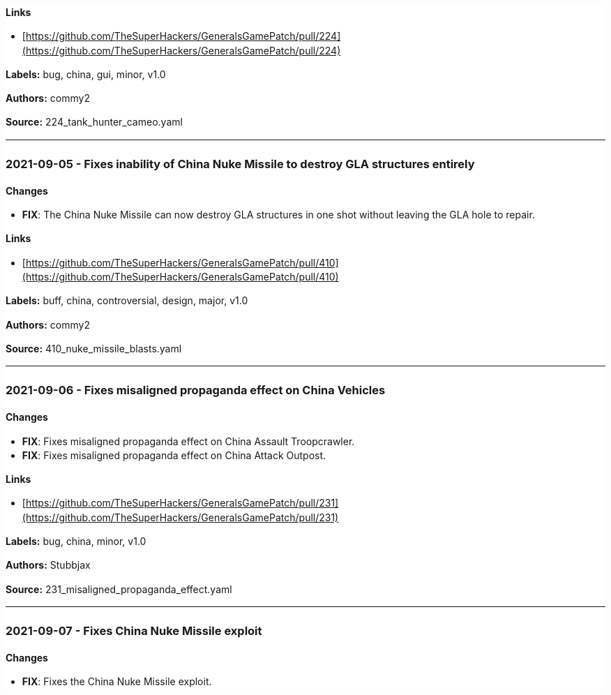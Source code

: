 **Links**

- [https://github.com/TheSuperHackers/GeneralsGamePatch/pull/224](https://github.com/TheSuperHackers/GeneralsGamePatch/pull/224)

**Labels:** bug, china, gui, minor, v1.0

**Authors:** commy2

**Source:** 224_tank_hunter_cameo.yaml

---
### 2021-09-05 - Fixes inability of China Nuke Missile to destroy GLA structures entirely <a name='link__20210905__410_nuke_missile_blasts'></a>
**Changes**

- **FIX**: The China Nuke Missile can now destroy GLA structures in one shot without leaving the GLA hole to repair.

**Links**

- [https://github.com/TheSuperHackers/GeneralsGamePatch/pull/410](https://github.com/TheSuperHackers/GeneralsGamePatch/pull/410)

**Labels:** buff, china, controversial, design, major, v1.0

**Authors:** commy2

**Source:** 410_nuke_missile_blasts.yaml

---
### 2021-09-06 - Fixes misaligned propaganda effect on China Vehicles <a name='link__20210906__231_misaligned_propaganda_effect'></a>
**Changes**

- **FIX**: Fixes misaligned propaganda effect on China Assault Troopcrawler.
- **FIX**: Fixes misaligned propaganda effect on China Attack Outpost.

**Links**

- [https://github.com/TheSuperHackers/GeneralsGamePatch/pull/231](https://github.com/TheSuperHackers/GeneralsGamePatch/pull/231)

**Labels:** bug, china, minor, v1.0

**Authors:** Stubbjax

**Source:** 231_misaligned_propaganda_effect.yaml

---
### 2021-09-07 - Fixes China Nuke Missile exploit <a name='link__20210907__209_nuke_missile_exploit'></a>
**Changes**

- **FIX**: Fixes the China Nuke Missile exploit.
